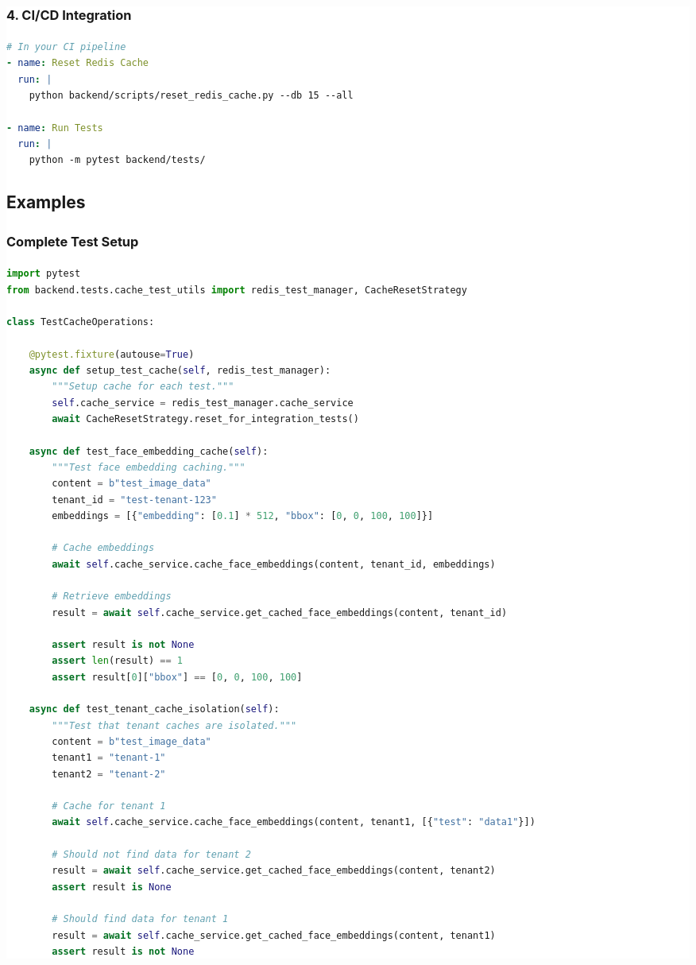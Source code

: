 ### 4. CI/CD Integration

```yaml
# In your CI pipeline
- name: Reset Redis Cache
  run: |
    python backend/scripts/reset_redis_cache.py --db 15 --all
    
- name: Run Tests
  run: |
    python -m pytest backend/tests/
```

## Examples

### Complete Test Setup

```python
import pytest
from backend.tests.cache_test_utils import redis_test_manager, CacheResetStrategy

class TestCacheOperations:
    
    @pytest.fixture(autouse=True)
    async def setup_test_cache(self, redis_test_manager):
        """Setup cache for each test."""
        self.cache_service = redis_test_manager.cache_service
        await CacheResetStrategy.reset_for_integration_tests()
    
    async def test_face_embedding_cache(self):
        """Test face embedding caching."""
        content = b"test_image_data"
        tenant_id = "test-tenant-123"
        embeddings = [{"embedding": [0.1] * 512, "bbox": [0, 0, 100, 100]}]
        
        # Cache embeddings
        await self.cache_service.cache_face_embeddings(content, tenant_id, embeddings)
        
        # Retrieve embeddings
        result = await self.cache_service.get_cached_face_embeddings(content, tenant_id)
        
        assert result is not None
        assert len(result) == 1
        assert result[0]["bbox"] == [0, 0, 100, 100]
    
    async def test_tenant_cache_isolation(self):
        """Test that tenant caches are isolated."""
        content = b"test_image_data"
        tenant1 = "tenant-1"
        tenant2 = "tenant-2"
        
        # Cache for tenant 1
        await self.cache_service.cache_face_embeddings(content, tenant1, [{"test": "data1"}])
        
        # Should not find data for tenant 2
        result = await self.cache_service.get_cached_face_embeddings(content, tenant2)
        assert result is None
        
        # Should find data for tenant 1
        result = await self.cache_service.get_cached_face_embeddings(content, tenant1)
        assert result is not None
```
